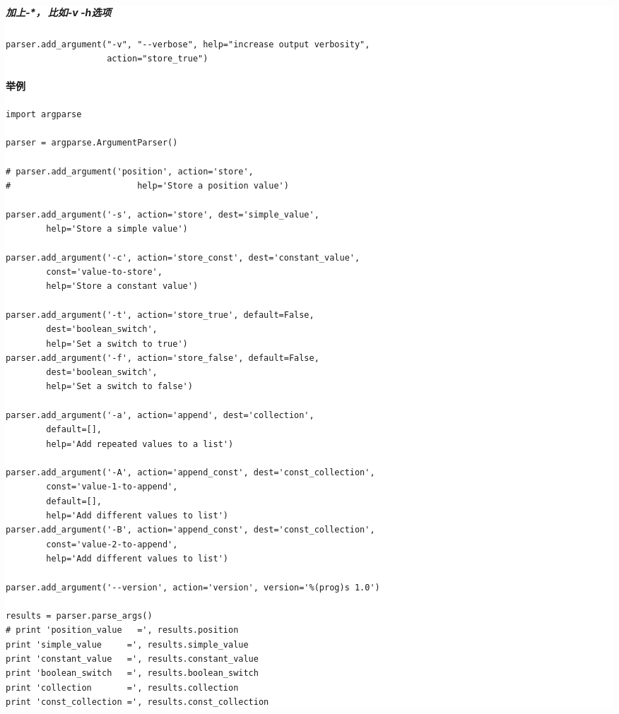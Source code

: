 ##### 加上-*， 比如-v -h选项
```
parser.add_argument("-v", "--verbose", help="increase output verbosity",
                    action="store_true")
```

#### 举例
```
import argparse

parser = argparse.ArgumentParser()

# parser.add_argument('position', action='store',
#                         help='Store a position value')

parser.add_argument('-s', action='store', dest='simple_value',
        help='Store a simple value')

parser.add_argument('-c', action='store_const', dest='constant_value',
        const='value-to-store',
        help='Store a constant value')

parser.add_argument('-t', action='store_true', default=False,
        dest='boolean_switch',
        help='Set a switch to true')
parser.add_argument('-f', action='store_false', default=False,
        dest='boolean_switch',
        help='Set a switch to false')

parser.add_argument('-a', action='append', dest='collection',
        default=[],
        help='Add repeated values to a list')

parser.add_argument('-A', action='append_const', dest='const_collection',
        const='value-1-to-append',
        default=[],
        help='Add different values to list')
parser.add_argument('-B', action='append_const', dest='const_collection',
        const='value-2-to-append',
        help='Add different values to list')

parser.add_argument('--version', action='version', version='%(prog)s 1.0')

results = parser.parse_args()
# print 'position_value   =', results.position
print 'simple_value     =', results.simple_value
print 'constant_value   =', results.constant_value
print 'boolean_switch   =', results.boolean_switch
print 'collection       =', results.collection
print 'const_collection =', results.const_collection
```
